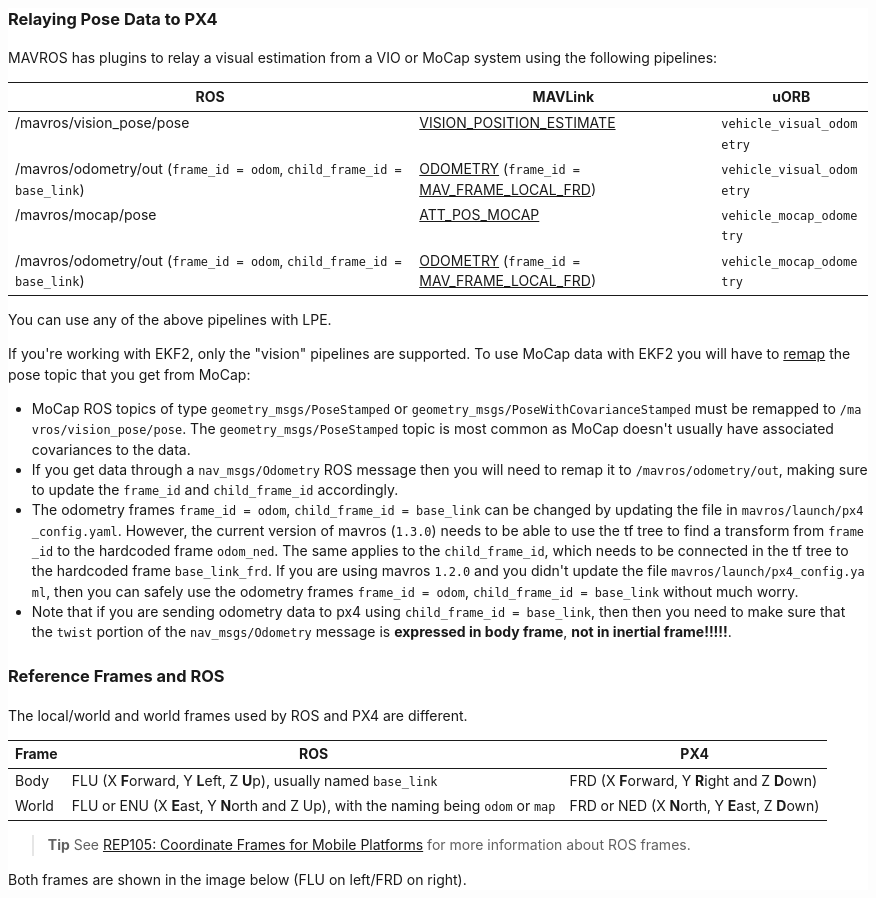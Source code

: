 ### Relaying Pose Data to PX4

MAVROS has plugins to relay a visual estimation from a VIO or MoCap system using the following pipelines:

| ROS                                                                    | MAVLink                                                                                                                                                                | uORB                      |
| ---------------------------------------------------------------------- | ---------------------------------------------------------------------------------------------------------------------------------------------------------------------- | ------------------------- |
| /mavros/vision_pose/pose                                               | [VISION_POSITION_ESTIMATE](https://mavlink.io/en/messages/common.html#VISION_POSITION_ESTIMATE)                                                                      | `vehicle_visual_odometry` |
| /mavros/odometry/out (`frame_id = odom`, `child_frame_id = base_link`) | [ODOMETRY](https://mavlink.io/en/messages/common.html#ODOMETRY) (`frame_id =` [MAV_FRAME_LOCAL_FRD](https://mavlink.io/en/messages/common.html#MAV_FRAME_LOCAL_FRD)) | `vehicle_visual_odometry` |
| /mavros/mocap/pose                                                     | [ATT_POS_MOCAP](https://mavlink.io/en/messages/common.html#ATT_POS_MOCAP)                                                                                            | `vehicle_mocap_odometry`  |
| /mavros/odometry/out (`frame_id = odom`, `child_frame_id = base_link`) | [ODOMETRY](https://mavlink.io/en/messages/common.html#ODOMETRY) (`frame_id =` [MAV_FRAME_LOCAL_FRD](https://mavlink.io/en/messages/common.html#MAV_FRAME_LOCAL_FRD)) | `vehicle_mocap_odometry`  |

You can use any of the above pipelines with LPE.

If you're working with EKF2, only the "vision" pipelines are supported. To use MoCap data with EKF2 you will have to [remap](http://wiki.ros.org/roslaunch/XML/remap) the pose topic that you get from MoCap:
- MoCap ROS topics of type `geometry_msgs/PoseStamped` or `geometry_msgs/PoseWithCovarianceStamped` must be remapped to `/mavros/vision_pose/pose`. The `geometry_msgs/PoseStamped` topic is most common as MoCap doesn't usually have associated covariances to the data.
- If you get data through a `nav_msgs/Odometry` ROS message then you will need to remap it to `/mavros/odometry/out`, making sure to update the `frame_id` and `child_frame_id` accordingly.
- The odometry frames `frame_id = odom`, `child_frame_id = base_link` can be changed by updating the file in `mavros/launch/px4_config.yaml`. However, the current version of mavros (`1.3.0`) needs to be able to use the tf tree to find a transform from `frame_id` to the hardcoded frame `odom_ned`. The same applies to the `child_frame_id`, which needs to be connected in the tf tree to the hardcoded frame `base_link_frd`. If you are using mavros `1.2.0` and you didn't update the file `mavros/launch/px4_config.yaml`, then you can safely use the odometry frames `frame_id = odom`, `child_frame_id = base_link` without much worry.
- Note that if you are sending odometry data to px4 using `child_frame_id = base_link`, then then you need to make sure that the `twist` portion of the `nav_msgs/Odometry` message is **expressed in body frame**, **not in inertial frame!!!!!**.

<a id="ros_reference_frames"></a>

### Reference Frames and ROS

The local/world and world frames used by ROS and PX4 are different.

| Frame | ROS                                                                                  | PX4                                              |
| ----- | ------------------------------------------------------------------------------------ | ------------------------------------------------ |
| Body  | FLU (X **F**orward, Y **L**eft, Z **U**p), usually named `base_link`                 | FRD (X **F**orward, Y **R**ight and Z **D**own)  |
| World | FLU or ENU (X **E**ast, Y **N**orth and Z Up), with the naming being `odom` or `map` | FRD or NED (X **N**orth, Y **E**ast, Z **D**own) |

> **Tip** See [REP105: Coordinate Frames for Mobile Platforms](http://www.ros.org/reps/rep-0105.html) for more information about ROS frames.

Both frames are shown in the image below (FLU on left/FRD on right).
